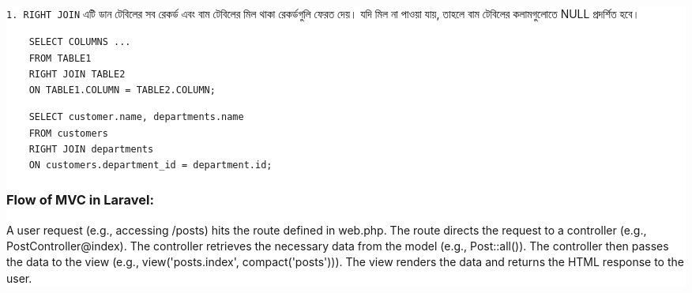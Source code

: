 ``` 1. RIGHT JOIN ```
এটি ডান টেবিলের সব রেকর্ড এবং বাম টেবিলের মিল থাকা রেকর্ডগুলি ফেরত দেয়। যদি মিল না পাওয়া যায়, তাহলে বাম টেবিলের কলামগুলোতে NULL প্রদর্শিত হবে।

``` SYNTAX: 
    SELECT COLUMNS ...
    FROM TABLE1
    RIGHT JOIN TABLE2
    ON TABLE1.COLUMN = TABLE2.COLUMN;
```
``` EXAMPLE: 
    SELECT customer.name, departments.name
    FROM customers
    RIGHT JOIN departments
    ON customers.department_id = department.id;
```

### Flow of MVC in Laravel:
A user request (e.g., accessing /posts) hits the route defined in web.php.
The route directs the request to a controller (e.g., PostController@index).
The controller retrieves the necessary data from the model (e.g., Post::all()).
The controller then passes the data to the view (e.g., view('posts.index', compact('posts'))).
The view renders the data and returns the HTML response to the user.